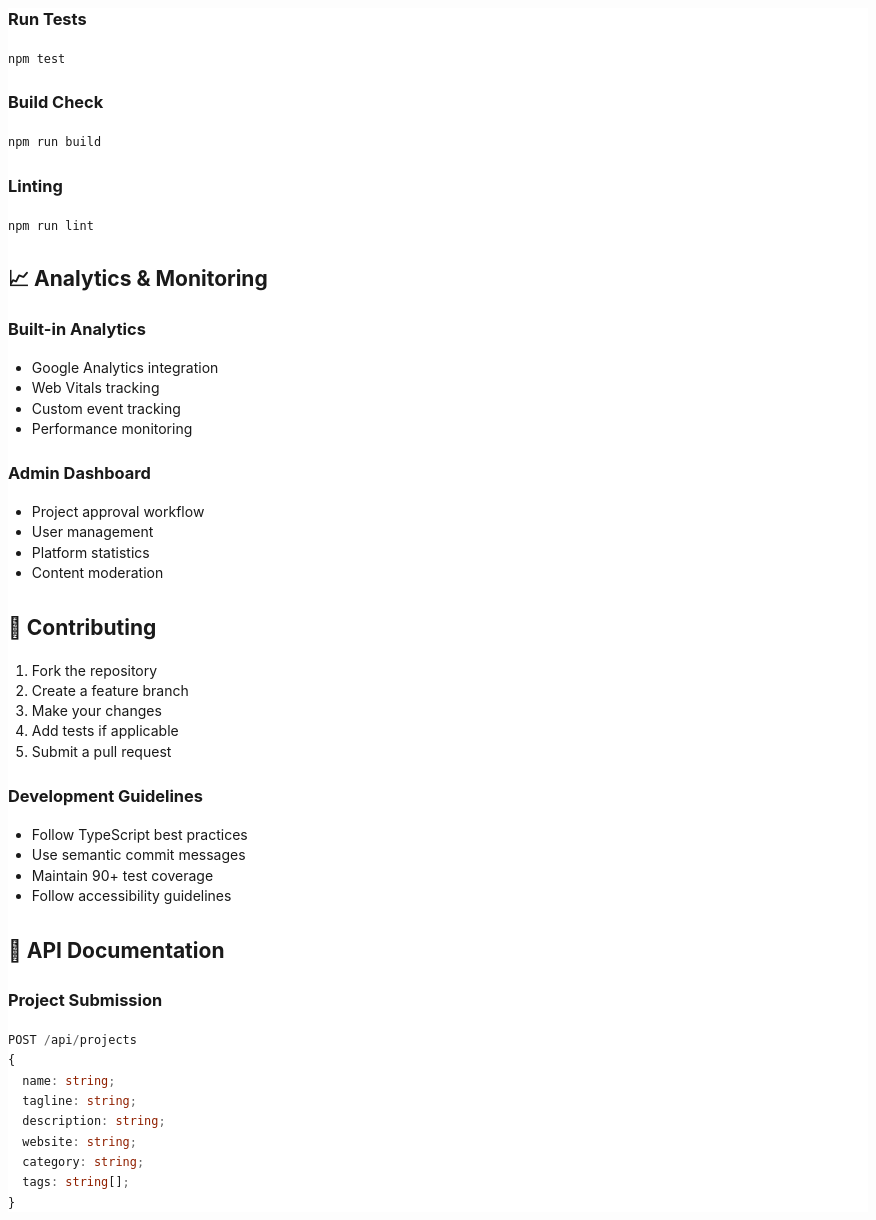 ### Run Tests
```bash
npm test
```

### Build Check
```bash
npm run build
```

### Linting
```bash
npm run lint
```

## 📈 Analytics & Monitoring

### Built-in Analytics
- Google Analytics integration
- Web Vitals tracking
- Custom event tracking
- Performance monitoring

### Admin Dashboard
- Project approval workflow
- User management
- Platform statistics
- Content moderation

## 🤝 Contributing

1. Fork the repository
2. Create a feature branch
3. Make your changes
4. Add tests if applicable
5. Submit a pull request

### Development Guidelines
- Follow TypeScript best practices
- Use semantic commit messages
- Maintain 90+ test coverage
- Follow accessibility guidelines

## 📝 API Documentation

### Project Submission
```typescript
POST /api/projects
{
  name: string;
  tagline: string;
  description: string;
  website: string;
  category: string;
  tags: string[];
}
```
